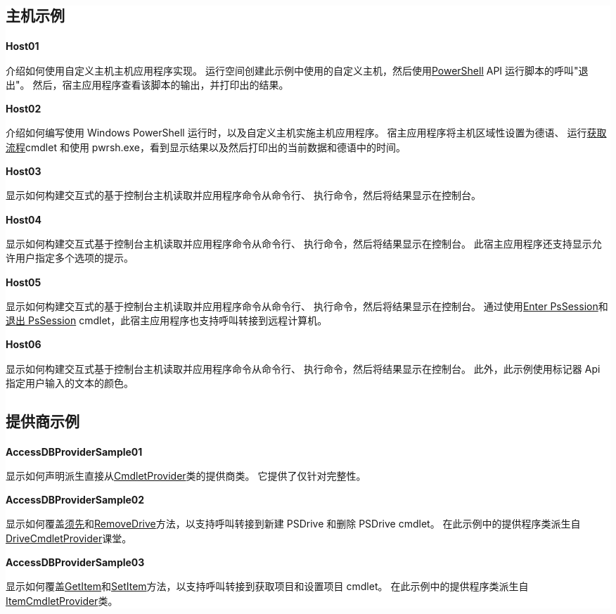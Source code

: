 ## 主机示例

**Host01**

介绍如何使用自定义主机主机应用程序实现。
运行空间创建此示例中使用的自定义主机，然后使用[PowerShell](https://technet.microsoft.com/library/system.management.automation.powershell.aspx) API 运行脚本的呼叫"退出"。
然后，宿主应用程序查看该脚本的输出，并打印出的结果。

**Host02**

介绍如何编写使用 Windows PowerShell 运行时，以及自定义主机实施主机应用程序。
宿主应用程序将主机区域性设置为德语、 运行[获取流程](http://go.microsoft.com/fwlink/?LinkId=113324)cmdlet 和使用 pwrsh.exe，看到显示结果以及然后打印出的当前数据和德语中的时间。

**Host03**

显示如何构建交互式的基于控制台主机读取并应用程序命令从命令行、 执行命令，然后将结果显示在控制台。

**Host04**

显示如何构建交互式基于控制台主机读取并应用程序命令从命令行、 执行命令，然后将结果显示在控制台。
此宿主应用程序还支持显示允许用户指定多个选项的提示。

**Host05**

显示如何构建交互式的基于控制台主机读取并应用程序命令从命令行、 执行命令，然后将结果显示在控制台。
通过使用[Enter PsSession](http://go.microsoft.com/fwlink/?LinkId=135210)和[退出 PsSession](http://go.microsoft.com/fwlink/?LinkId=135212) cmdlet，此宿主应用程序也支持呼叫转接到远程计算机。

**Host06**

显示如何构建交互式基于控制台主机读取并应用程序命令从命令行、 执行命令，然后将结果显示在控制台。
此外，此示例使用标记器 Api 指定用户输入的文本的颜色。

## 提供商示例

**AccessDBProviderSample01**

显示如何声明派生直接从[CmdletProvider](https://technet.microsoft.com/library/system.management.automation.provider.cmdletprovider.aspx)类的提供商类。
它提供了仅针对完整性。

**AccessDBProviderSample02**

显示如何覆盖[须先](https://technet.microsoft.com/library/system.management.automation.provider.drivecmdletprovider.newdrive.aspx)和[RemoveDrive](https://technet.microsoft.com/library/system.management.automation.provider.drivecmdletprovider.removedrive.aspx)方法，以支持呼叫转接到新建 PSDrive 和删除 PSDrive cmdlet。
在此示例中的提供程序类派生自[DriveCmdletProvider](https://technet.microsoft.com/library/system.management.automation.provider.drivecmdletprovider.aspx)课堂。

**AccessDBProviderSample03**

显示如何覆盖[GetItem](https://technet.microsoft.com/library/system.management.automation.provider.itemcmdletprovider.getitem.aspx)和[SetItem](https://technet.microsoft.com/library/system.management.automation.provider.itemcmdletprovider.setitem.aspx)方法，以支持呼叫转接到获取项目和设置项目 cmdlet。
在此示例中的提供程序类派生自[ItemCmdletProvider](https://technet.microsoft.com/library/system.management.automation.provider.itemcmdletprovider.aspx)类。

